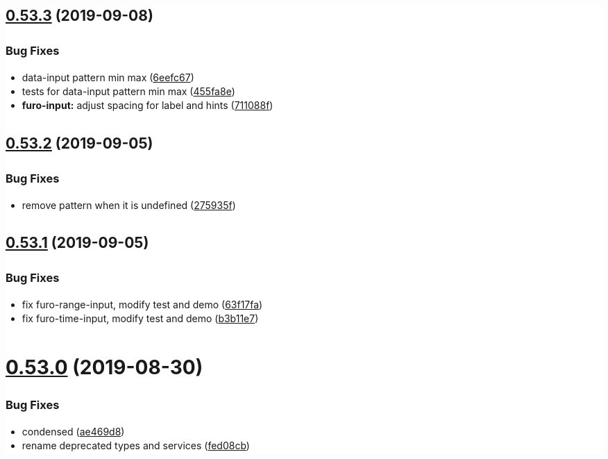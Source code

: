 



## [0.53.3](https://github.com/veith/FuroBaseComponents/compare/@furo/input@0.53.2...@furo/input@0.53.3) (2019-09-08)


### Bug Fixes

* data-input pattern min max ([6eefc67](https://github.com/veith/FuroBaseComponents/commit/6eefc67))
* tests for data-input pattern min max ([455fa8e](https://github.com/veith/FuroBaseComponents/commit/455fa8e))
* **furo-input:** adjust spacing for label and hints ([711088f](https://github.com/veith/FuroBaseComponents/commit/711088f))





## [0.53.2](https://github.com/veith/FuroBaseComponents/compare/@furo/input@0.53.1...@furo/input@0.53.2) (2019-09-05)


### Bug Fixes

* remove pattern when it is undefined ([275935f](https://github.com/veith/FuroBaseComponents/commit/275935f))





## [0.53.1](https://github.com/veith/FuroBaseComponents/compare/@furo/input@0.53.0...@furo/input@0.53.1) (2019-09-05)


### Bug Fixes

* fix furo-range-input, modify test and demo ([63f17fa](https://github.com/veith/FuroBaseComponents/commit/63f17fa))
* fix furo-time-input, modify test and demo ([b3b11e7](https://github.com/veith/FuroBaseComponents/commit/b3b11e7))





# [0.53.0](https://github.com/veith/FuroBaseComponents/compare/@furo/input@0.52.1...@furo/input@0.53.0) (2019-08-30)


### Bug Fixes

* condensed ([ae469d8](https://github.com/veith/FuroBaseComponents/commit/ae469d8))
* rename deprecated types and services ([fed08cb](https://github.com/veith/FuroBaseComponents/commit/fed08cb))
